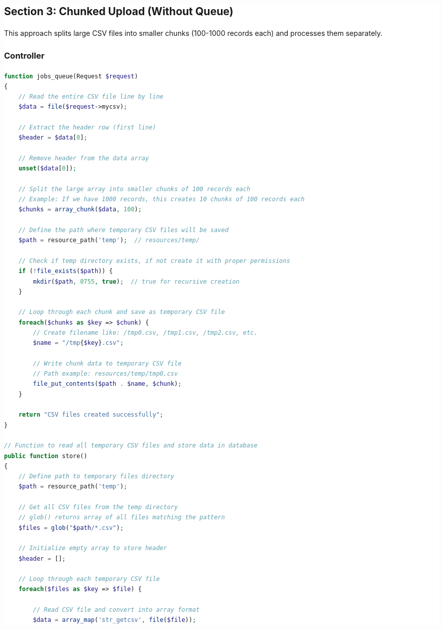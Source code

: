 
## Section 3: Chunked Upload (Without Queue)

This approach splits large CSV files into smaller chunks (100-1000 records each) and processes them separately.

### Controller
```php
function jobs_queue(Request $request)
{
    // Read the entire CSV file line by line
    $data = file($request->mycsv);
    
    // Extract the header row (first line)
    $header = $data[0];
    
    // Remove header from the data array
    unset($data[0]);

    // Split the large array into smaller chunks of 100 records each
    // Example: If we have 1000 records, this creates 10 chunks of 100 records each
    $chunks = array_chunk($data, 100);

    // Define the path where temporary CSV files will be saved
    $path = resource_path('temp');  // resources/temp/

    // Check if temp directory exists, if not create it with proper permissions
    if (!file_exists($path)) {
        mkdir($path, 0755, true);  // true for recursive creation
    }

    // Loop through each chunk and save as temporary CSV file
    foreach($chunks as $key => $chunk) {
        // Create filename like: /tmp0.csv, /tmp1.csv, /tmp2.csv, etc.
        $name = "/tmp{$key}.csv";
        
        // Write chunk data to temporary CSV file
        // Path example: resources/temp/tmp0.csv
        file_put_contents($path . $name, $chunk);
    }

    return "CSV files created successfully";
}

// Function to read all temporary CSV files and store data in database
public function store()
{
    // Define path to temporary files directory
    $path = resource_path('temp');
    
    // Get all CSV files from the temp directory
    // glob() returns array of all files matching the pattern
    $files = glob("$path/*.csv");
    
    // Initialize empty array to store header
    $header = [];

    // Loop through each temporary CSV file
    foreach($files as $key => $file) {
        
        // Read CSV file and convert into array format
        $data = array_map('str_getcsv', file($file));

```